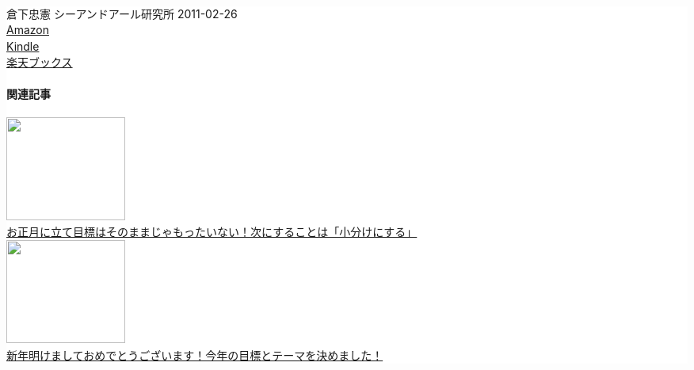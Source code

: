 </div>
<div class="booklink-detail">倉下忠憲 シーアンドアール研究所 2011-02-26    </div>
<div class="booklink-link2">
<div class="shoplinkamazon"><a href="https://www.amazon.co.jp/exec/obidos/asin/4863540817/same-22/" rel="nofollow" target="_blank" title="アマゾン" >Amazon</a></div>
<div class="shoplinkkindle"><a href="https://www.amazon.co.jp/gp/search?keywords=EVERNOTE%81u%92%B4%81v%92m%93I%90%B6%8EY%8Fp&__mk_ja_JP=%83J%83%5E%83J%83i&url=node%3D2275256051&tag=same-22" rel="nofollow" target="_blank" >Kindle</a></div>
<div class="shoplinkrakuten"><a href="http://c.af.moshimo.com/af/c/click?a_id=374941&p_id=56&pc_id=56&pl_id=637&s_v=b5Rz2P0601xu&url=http%3A%2F%2Fbooks.rakuten.co.jp%2Frb%2F6990986%2F" rel="nofollow" target="_blank" title="楽天ブックス" >楽天ブックス</a></div>
</p></div>
</div>
<div class="booklink-footer"></div>
</div>
<h4 class="rel">関連記事</h4>
<div class="shht">
<div class="shhtimg"><a href="https://kotalab.com/plan-next-action" target="_blank"><img src="https://kotalab.com/wp-content/uploads/taskstart_20121005.jpg" alt="" width="150" height="130" /></a></div>
<div class="shhttext"><a href="https://kotalab.com/plan-next-action" target="_blank">お正月に立て目標はそのままじゃもったいない！次にすることは「小分けにする」</a><span class="removed_link" title="b.hatena.ne.jp/entry/https://kotalab.com/plan-next-action"><img border="0" src="https://b.hatena.ne.jp/entry/image/https://kotalab.com/plan-next-action" alt="" /></span></div>
</div>
<div class="shht">
<div class="shhtimg"><a href="https://kotalab.com/happy-new-year-2014" target="_blank"><img src="https://kotalab.com/wp-content/uploads/slooProImg_20140101105533.jpg" alt="" width="150" height="130" /></a></div>
<div class="shhttext"><a href="https://kotalab.com/happy-new-year-2014" target="_blank">新年明けましておめでとうございます！今年の目標とテーマを決めました！</a><span class="removed_link" title="b.hatena.ne.jp/entry/https://kotalab.com/happy-new-year-2014"><img border="0" src="https://b.hatena.ne.jp/entry/image/https://kotalab.com/happy-new-year-2014" alt="" /></span></div>
</div>
